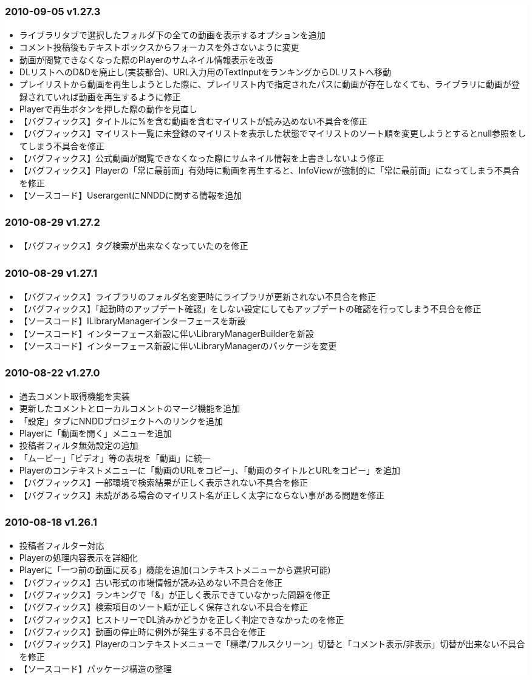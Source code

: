 
### 2010-09-05 v1.27.3
* ライブラリタブで選択したフォルダ下の全ての動画を表示するオプションを追加
* コメント投稿後もテキストボックスからフォーカスを外さないように変更
* 動画が閲覧できなくなった際のPlayerのサムネイル情報表示を改善
* DLリストへのD&Dを廃止し(実装都合)、URL入力用のTextInputをランキングからDLリストへ移動
* プレイリストから動画を再生しようとした際に、プレイリスト内で指定されたパスに動画が存在しなくても、ライブラリに動画が登録されていれば動画を再生するように修正
* Playerで再生ボタンを押した際の動作を見直し
* 【バグフィックス】タイトルに%を含む動画を含むマイリストが読み込めない不具合を修正
* 【バグフィックス】マイリスト一覧に未登録のマイリストを表示した状態でマイリストのソート順を変更しようとするとnull参照をしてしまう不具合を修正
* 【バグフィックス】公式動画が閲覧できなくなった際にサムネイル情報を上書きしないよう修正
* 【バグフィックス】Playerの「常に最前面」有効時に動画を再生すると、InfoViewが強制的に「常に最前面」になってしまう不具合を修正
* 【ソースコード】UserargentにNNDDに関する情報を追加


### 2010-08-29 v1.27.2
* 【バグフィックス】タグ検索が出来なくなっていたのを修正


### 2010-08-29 v1.27.1
* 【バグフィックス】ライブラリのフォルダ名変更時にライブラリが更新されない不具合を修正
* 【バグフィックス】「起動時のアップデート確認」をしない設定にしてもアップデートの確認を行ってしまう不具合を修正
* 【ソースコード】ILibraryManagerインターフェースを新設
* 【ソースコード】インターフェース新設に伴いLibraryManagerBuilderを新設
* 【ソースコード】インターフェース新設に伴いLibraryManagerのパッケージを変更


### 2010-08-22 v1.27.0
* 過去コメント取得機能を実装
* 更新したコメントとローカルコメントのマージ機能を追加
* 「設定」タブにNNDDプロジェクトへのリンクを追加
* Playerに「動画を開く」メニューを追加
* 投稿者フィルタ無効設定の追加
* 「ムービー」「ビデオ」等の表現を「動画」に統一
* Playerのコンテキストメニューに「動画のURLをコピー」、「動画のタイトルとURLをコピー」を追加
* 【バグフィックス】一部環境で検索結果が正しく表示されない不具合を修正
* 【バグフィックス】未読がある場合のマイリスト名が正しく太字にならない事がある問題を修正


### 2010-08-18 v1.26.1
* 投稿者フィルター対応
* Playerの処理内容表示を詳細化
* Playerに「一つ前の動画に戻る」機能を追加(コンテキストメニューから選択可能)
* 【バグフィックス】古い形式の市場情報が読み込めない不具合を修正
* 【バグフィックス】ランキングで「&」が正しく表示できていなかった問題を修正
* 【バグフィックス】検索項目のソート順が正しく保存されない不具合を修正
* 【バグフィックス】ヒストリーでDL済みかどうかを正しく判定できなかったのを修正
* 【バグフィックス】動画の停止時に例外が発生する不具合を修正
* 【バグフィックス】Playerのコンテキストメニューで「標準/フルスクリーン」切替と「コメント表示/非表示」切替が出来ない不具合を修正
* 【ソースコード】パッケージ構造の整理

